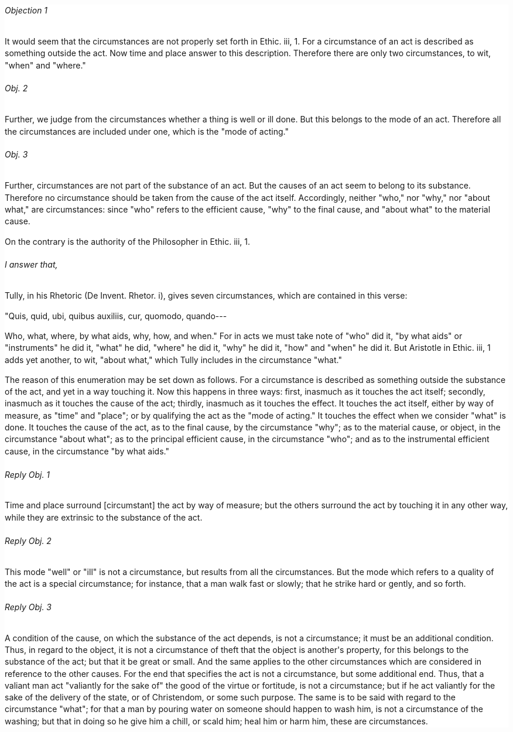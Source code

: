 ###### Objection 1
It would seem that the circumstances are not properly set forth in Ethic. iii, 1. For a circumstance of an act is described as something outside the act. Now time and place answer to this description. Therefore there are only two circumstances, to wit, "when" and "where."  

###### Obj. 2
Further, we judge from the circumstances whether a thing is well or ill done. But this belongs to the mode of an act. Therefore all the circumstances are included under one, which is the "mode of acting."  

###### Obj. 3
Further, circumstances are not part of the substance of an act. But the causes of an act seem to belong to its substance. Therefore no circumstance should be taken from the cause of the act itself. Accordingly, neither "who," nor "why," nor "about what," are circumstances: since "who" refers to the efficient cause, "why" to the final cause, and "about what" to the material cause.  

On the contrary is the authority of the Philosopher in Ethic. iii, 1.

###### I answer that,
Tully, in his Rhetoric (De Invent. Rhetor. i), gives seven circumstances, which are contained in this verse:  

"Quis, quid, ubi, quibus auxiliis, cur, quomodo, quando---

Who, what, where, by what aids, why, how, and when." For in acts we must take note of "who" did it, "by what aids" or "instruments" he did it, "what" he did, "where" he did it, "why" he did it, "how" and "when" he did it. But Aristotle in Ethic. iii, 1 adds yet another, to wit, "about what," which Tully includes in the circumstance "what."  

The reason of this enumeration may be set down as follows. For a circumstance is described as something outside the substance of the act, and yet in a way touching it. Now this happens in three ways: first, inasmuch as it touches the act itself; secondly, inasmuch as it touches the cause of the act; thirdly, inasmuch as it touches the effect. It touches the act itself, either by way of measure, as "time" and "place"; or by qualifying the act as the "mode of acting." It touches the effect when we consider "what" is done. It touches the cause of the act, as to the final cause, by the circumstance "why"; as to the material cause, or object, in the circumstance "about what"; as to the principal efficient cause, in the circumstance "who"; and as to the instrumental efficient cause, in the circumstance "by what aids."  

###### Reply Obj. 1
Time and place surround \[circumstant\] the act by way of measure; but the others surround the act by touching it in any other way, while they are extrinsic to the substance of the act.  

###### Reply Obj. 2
This mode "well" or "ill" is not a circumstance, but results from all the circumstances. But the mode which refers to a quality of the act is a special circumstance; for instance, that a man walk fast or slowly; that he strike hard or gently, and so forth.  

###### Reply Obj. 3
A condition of the cause, on which the substance of the act depends, is not a circumstance; it must be an additional condition. Thus, in regard to the object, it is not a circumstance of theft that the object is another's property, for this belongs to the substance of the act; but that it be great or small. And the same applies to the other circumstances which are considered in reference to the other causes. For the end that specifies the act is not a circumstance, but some additional end. Thus, that a valiant man act "valiantly for the sake of" the good of the virtue or fortitude, is not a circumstance; but if he act valiantly for the sake of the delivery of the state, or of Christendom, or some such purpose. The same is to be said with regard to the circumstance "what"; for that a man by pouring water on someone should happen to wash him, is not a circumstance of the washing; but that in doing so he give him a chill, or scald him; heal him or harm him, these are circumstances.  
